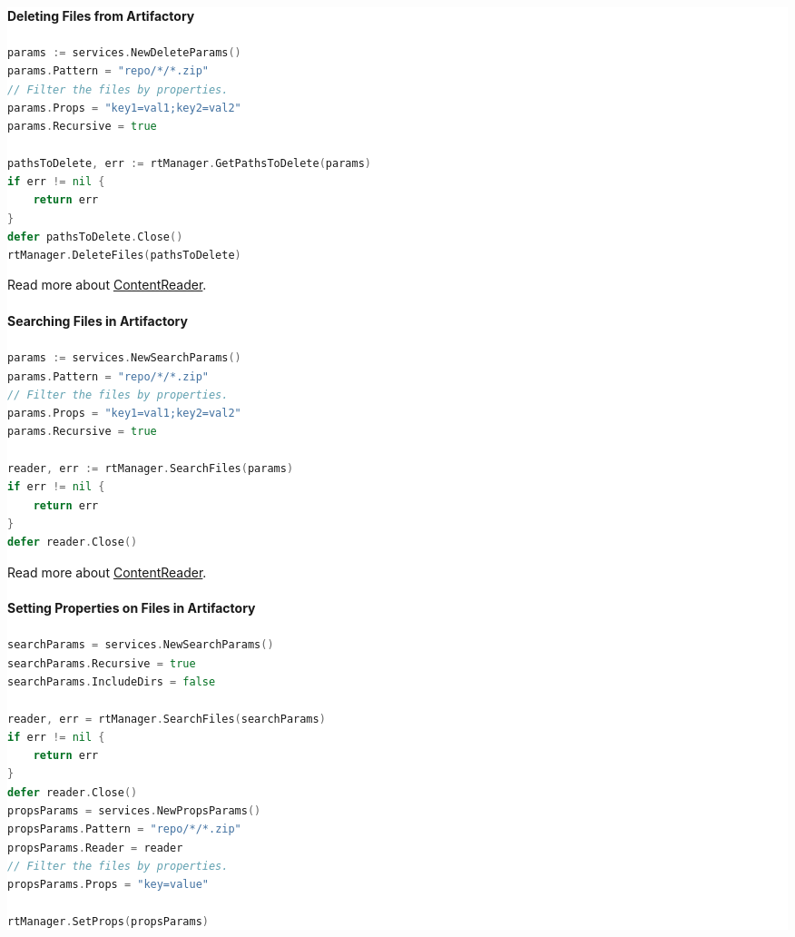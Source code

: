 #### Deleting Files from Artifactory

```go
params := services.NewDeleteParams()
params.Pattern = "repo/*/*.zip"
// Filter the files by properties.
params.Props = "key1=val1;key2=val2"
params.Recursive = true

pathsToDelete, err := rtManager.GetPathsToDelete(params)
if err != nil {
    return err
}
defer pathsToDelete.Close()
rtManager.DeleteFiles(pathsToDelete)
```

Read more about [ContentReader](#using-contentReader).

#### Searching Files in Artifactory

```go
params := services.NewSearchParams()
params.Pattern = "repo/*/*.zip"
// Filter the files by properties.
params.Props = "key1=val1;key2=val2"
params.Recursive = true

reader, err := rtManager.SearchFiles(params)
if err != nil {
    return err
}
defer reader.Close()
```

Read more about [ContentReader](#using-contentReader).

#### Setting Properties on Files in Artifactory

```go
searchParams = services.NewSearchParams()
searchParams.Recursive = true
searchParams.IncludeDirs = false

reader, err = rtManager.SearchFiles(searchParams)
if err != nil {
    return err
}
defer reader.Close()
propsParams = services.NewPropsParams()
propsParams.Pattern = "repo/*/*.zip"
propsParams.Reader = reader
// Filter the files by properties.
propsParams.Props = "key=value"

rtManager.SetProps(propsParams)
```
